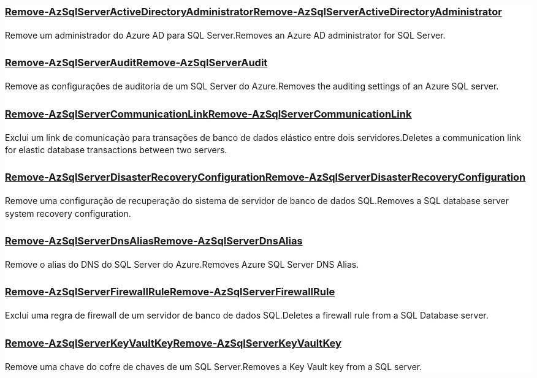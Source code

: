 ### [<span data-ttu-id="2b713-441">Remove-AzSqlServerActiveDirectoryAdministrator</span><span class="sxs-lookup"><span data-stu-id="2b713-441">Remove-AzSqlServerActiveDirectoryAdministrator</span></span>](Remove-AzSqlServerActiveDirectoryAdministrator.md)
<span data-ttu-id="2b713-442">Remove um administrador do Azure AD para SQL Server.</span><span class="sxs-lookup"><span data-stu-id="2b713-442">Removes an Azure AD administrator for SQL Server.</span></span>

### [<span data-ttu-id="2b713-443">Remove-AzSqlServerAudit</span><span class="sxs-lookup"><span data-stu-id="2b713-443">Remove-AzSqlServerAudit</span></span>](Remove-AzSqlServerAudit.md)
<span data-ttu-id="2b713-444">Remove as configurações de auditoria de um SQL Server do Azure.</span><span class="sxs-lookup"><span data-stu-id="2b713-444">Removes the auditing settings of an Azure SQL server.</span></span>

### [<span data-ttu-id="2b713-445">Remove-AzSqlServerCommunicationLink</span><span class="sxs-lookup"><span data-stu-id="2b713-445">Remove-AzSqlServerCommunicationLink</span></span>](Remove-AzSqlServerCommunicationLink.md)
<span data-ttu-id="2b713-446">Exclui um link de comunicação para transações de banco de dados elástico entre dois servidores.</span><span class="sxs-lookup"><span data-stu-id="2b713-446">Deletes a communication link for elastic database transactions between two servers.</span></span>

### [<span data-ttu-id="2b713-447">Remove-AzSqlServerDisasterRecoveryConfiguration</span><span class="sxs-lookup"><span data-stu-id="2b713-447">Remove-AzSqlServerDisasterRecoveryConfiguration</span></span>](Remove-AzSqlServerDisasterRecoveryConfiguration.md)
<span data-ttu-id="2b713-448">Remove uma configuração de recuperação do sistema de servidor de banco de dados SQL.</span><span class="sxs-lookup"><span data-stu-id="2b713-448">Removes a SQL database server system recovery configuration.</span></span>

### [<span data-ttu-id="2b713-449">Remove-AzSqlServerDnsAlias</span><span class="sxs-lookup"><span data-stu-id="2b713-449">Remove-AzSqlServerDnsAlias</span></span>](Remove-AzSqlServerDnsAlias.md)
<span data-ttu-id="2b713-450">Remove o alias do DNS do SQL Server do Azure.</span><span class="sxs-lookup"><span data-stu-id="2b713-450">Removes Azure SQL Server DNS Alias.</span></span>

### [<span data-ttu-id="2b713-451">Remove-AzSqlServerFirewallRule</span><span class="sxs-lookup"><span data-stu-id="2b713-451">Remove-AzSqlServerFirewallRule</span></span>](Remove-AzSqlServerFirewallRule.md)
<span data-ttu-id="2b713-452">Exclui uma regra de firewall de um servidor de banco de dados SQL.</span><span class="sxs-lookup"><span data-stu-id="2b713-452">Deletes a firewall rule from a SQL Database server.</span></span>

### [<span data-ttu-id="2b713-453">Remove-AzSqlServerKeyVaultKey</span><span class="sxs-lookup"><span data-stu-id="2b713-453">Remove-AzSqlServerKeyVaultKey</span></span>](Remove-AzSqlServerKeyVaultKey.md)
<span data-ttu-id="2b713-454">Remove uma chave do cofre de chaves de um SQL Server.</span><span class="sxs-lookup"><span data-stu-id="2b713-454">Removes a Key Vault key from a SQL server.</span></span>
